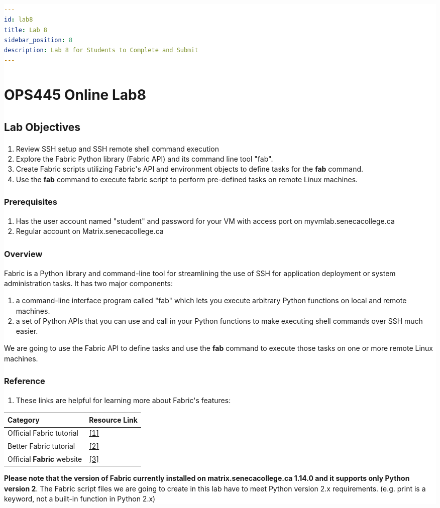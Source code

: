 ```yaml
---
id: lab8
title: Lab 8
sidebar_position: 8
description: Lab 8 for Students to Complete and Submit
---
```


# OPS445 Online Lab8

## Lab Objectives

1. Review SSH setup and SSH remote shell command execution
2. Explore the Fabric Python library (Fabric API) and its command line tool "fab".
3. Create Fabric scripts utilizing Fabric's API and environment objects to define tasks for the **fab** command.
4. Use the **fab** command to execute fabric script to perform pre-defined tasks on remote Linux machines.

### Prerequisites

1. Has the user account named "student" and password for your VM with access port on myvmlab.senecacollege.ca
2. Regular account on Matrix.senecacollege.ca

### Overview

Fabric is a Python library and command-line tool for streamlining the use of SSH for application deployment or system administration tasks. It has two major components:

   1. a command-line interface program called "fab" which lets you execute arbitrary Python functions on local and remote machines.
   2. a set of Python APIs that you can use and call in your Python functions to make executing shell commands over SSH much easier.

We are going to use the Fabric API to define tasks and use the **fab** command to execute those tasks on one or more remote Linux machines.

### Reference

  1. These links are helpful for learning more about Fabric's features:

| **Category** | **Resource Link** |
| :--- | :--- |
| Official Fabric tutorial | [\[1\]](http://docs.fabfile.org/en/1.13/tutorial.html) |
| Better Fabric tutorial | [\[2\]](https://www.digitalocean.com/community/tutorials/how-to-use-fabric-to-automate-administration-tasks-and-deployments) |
| Official **Fabric** website | [\[3\]](http://www.fabfile.org/) |

**Please note that the version of Fabric currently installed on matrix.senecacollege.ca 1.14.0 and it supports only Python version 2**. The Fabric script files we are going to create in this lab have to meet Python version 2.x requirements. (e.g. print is a keyword, not a built-in function in Python 2.x)
